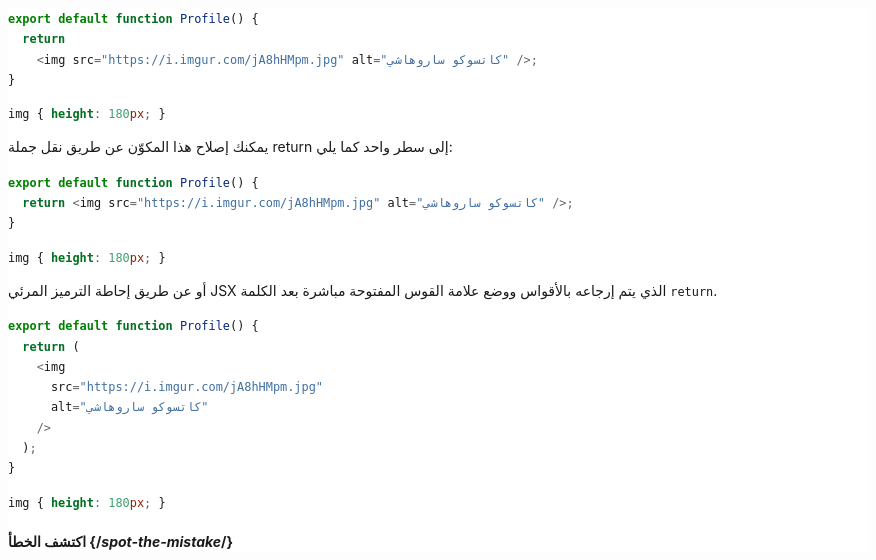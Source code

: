 </Hint>

<Sandpack>

```js
export default function Profile() {
  return
    <img src="https://i.imgur.com/jA8hHMpm.jpg" alt="كاتسوكو ساروهاشي" />;
}
```

```css
img { height: 180px; }
```

</Sandpack>

<Solution>

يمكنك إصلاح هذا المكوّن عن طريق نقل جملة return إلى سطر واحد كما يلي:

<Sandpack>

```js
export default function Profile() {
  return <img src="https://i.imgur.com/jA8hHMpm.jpg" alt="كاتسوكو ساروهاشي" />;
}
```

```css
img { height: 180px; }
```

</Sandpack>

أو عن طريق إحاطة الترميز المرئي JSX الذي يتم إرجاعه بالأقواس ووضع علامة القوس المفتوحة مباشرة بعد الكلمة `return`.

<Sandpack>

```js
export default function Profile() {
  return (
    <img 
      src="https://i.imgur.com/jA8hHMpm.jpg" 
      alt="كاتسوكو ساروهاشي"
    />
  );
}
```

```css
img { height: 180px; }
```

</Sandpack>

</Solution>

#### اكتشف الخطأ {/*spot-the-mistake*/}
